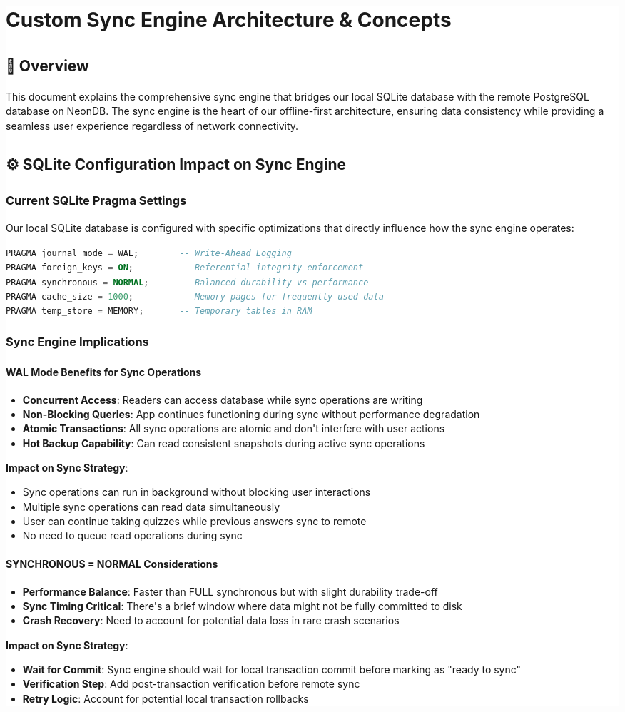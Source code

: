# Custom Sync Engine Architecture & Concepts

## 🎯 Overview

This document explains the comprehensive sync engine that bridges our local SQLite database with the remote PostgreSQL database on NeonDB. The sync engine is the heart of our offline-first architecture, ensuring data consistency while providing a seamless user experience regardless of network connectivity.

## ⚙️ SQLite Configuration Impact on Sync Engine

### Current SQLite Pragma Settings

Our local SQLite database is configured with specific optimizations that directly influence how the sync engine operates:

```sql
PRAGMA journal_mode = WAL;        -- Write-Ahead Logging
PRAGMA foreign_keys = ON;         -- Referential integrity enforcement
PRAGMA synchronous = NORMAL;      -- Balanced durability vs performance
PRAGMA cache_size = 1000;         -- Memory pages for frequently used data
PRAGMA temp_store = MEMORY;       -- Temporary tables in RAM
```

### Sync Engine Implications

#### **WAL Mode Benefits for Sync Operations**

- **Concurrent Access**: Readers can access database while sync operations are writing
- **Non-Blocking Queries**: App continues functioning during sync without performance degradation
- **Atomic Transactions**: All sync operations are atomic and don't interfere with user actions
- **Hot Backup Capability**: Can read consistent snapshots during active sync operations

**Impact on Sync Strategy**:

- Sync operations can run in background without blocking user interactions
- Multiple sync operations can read data simultaneously
- User can continue taking quizzes while previous answers sync to remote
- No need to queue read operations during sync

#### **SYNCHRONOUS = NORMAL Considerations**

- **Performance Balance**: Faster than FULL synchronous but with slight durability trade-off
- **Sync Timing Critical**: There's a brief window where data might not be fully committed to disk
- **Crash Recovery**: Need to account for potential data loss in rare crash scenarios

**Impact on Sync Strategy**:

- **Wait for Commit**: Sync engine should wait for local transaction commit before marking as "ready to sync"
- **Verification Step**: Add post-transaction verification before remote sync
- **Retry Logic**: Account for potential local transaction rollbacks
